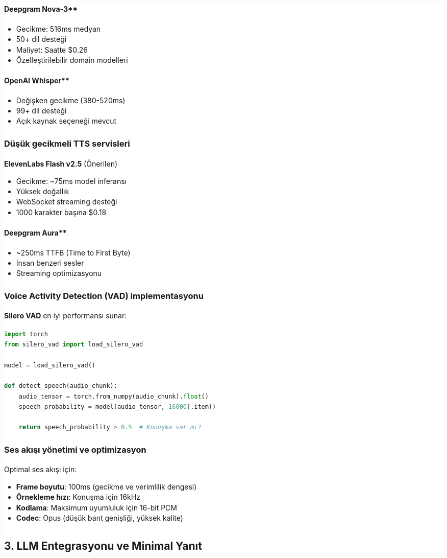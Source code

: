 #### Deepgram Nova-3**

- Gecikme: 516ms medyan
- 50+ dil desteği
- Maliyet: Saatte $0.26
- Özelleştirilebilir domain modelleri

#### OpenAI Whisper**

- Değişken gecikme (380-520ms)
- 99+ dil desteği
- Açık kaynak seçeneği mevcut

### Düşük gecikmeli TTS servisleri

**ElevenLabs Flash v2.5** (Önerilen)

- Gecikme: ~75ms model inferansı
- Yüksek doğallık
- WebSocket streaming desteği
- 1000 karakter başına $0.18

#### Deepgram Aura**

- ~250ms TTFB (Time to First Byte)
- İnsan benzeri sesler
- Streaming optimizasyonu

### Voice Activity Detection (VAD) implementasyonu

**Silero VAD** en iyi performansı sunar:

```python
import torch
from silero_vad import load_silero_vad

model = load_silero_vad()

def detect_speech(audio_chunk):
    audio_tensor = torch.from_numpy(audio_chunk).float()
    speech_probability = model(audio_tensor, 16000).item()
    
    return speech_probability > 0.5  # Konuşma var mı?
```

### Ses akışı yönetimi ve optimizasyon

Optimal ses akışı için:

- **Frame boyutu**: 100ms (gecikme ve verimlilik dengesi)
- **Örnekleme hızı**: Konuşma için 16kHz
- **Kodlama**: Maksimum uyumluluk için 16-bit PCM
- **Codec**: Opus (düşük bant genişliği, yüksek kalite)

## 3. LLM Entegrasyonu ve Minimal Yanıt

